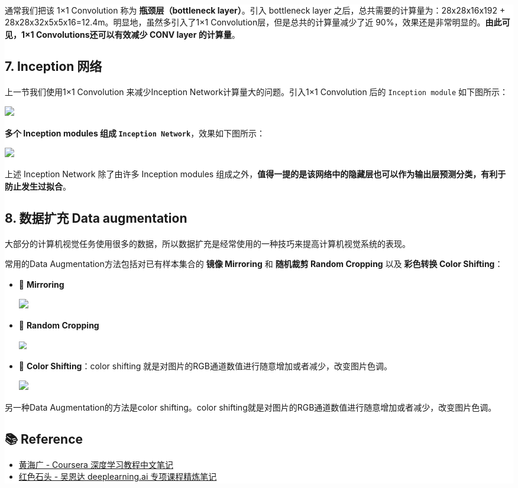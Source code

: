 通常我们把该 1×1 Convolution 称为 **瓶颈层（bottleneck layer）**。引入 bottleneck layer 之后，总共需要的计算量为：28x28x16x192 + 28x28x32x5x5x16=12.4m。明显地，虽然多引入了1×1 Convolution层，但是总共的计算量减少了近 90%，效果还是非常明显的。**由此可见，1×1 Convolutions还可以有效减少 CONV layer 的计算量**。

## 7. Inception 网络

上一节我们使用1×1 Convolution 来减少Inception Network计算量大的问题。引入1×1 Convolution 后的 `Inception module` 如下图所示：

![](https://cs-wiki.oss-cn-shanghai.aliyuncs.com/img/20201011104440.png)

**多个 Inception modules 组成 `Inception Network`**，效果如下图所示：

![](https://cs-wiki.oss-cn-shanghai.aliyuncs.com/img/20201011104509.png)

上述 Inception Network 除了由许多 Inception modules 组成之外，**值得一提的是该网络中的隐藏层也可以作为输出层预测分类，有利于防止发生过拟合**。

## 8. 数据扩充 Data augmentation

大部分的计算机视觉任务使用很多的数据，所以数据扩充是经常使用的一种技巧来提高计算机视觉系统的表现。

常用的Data Augmentation方法包括对已有样本集合的 **镜像 Mirroring** 和 **随机裁剪 Random Cropping** 以及 **彩色转换 Color Shifting**：

- 🔸 **Mirroring**

  ![](https://cs-wiki.oss-cn-shanghai.aliyuncs.com/img/20201011104841.png)

- 🔸 **Random Cropping**

  <img src="https://cs-wiki.oss-cn-shanghai.aliyuncs.com/img/20201011104846.png" style="zoom:80%;" />

- 🔸 **Color Shifting**：color shifting 就是对图片的RGB通道数值进行随意增加或者减少，改变图片色调。

  ![](https://cs-wiki.oss-cn-shanghai.aliyuncs.com/img/20201011105027.png)



另一种Data Augmentation的方法是color shifting。color shifting就是对图片的RGB通道数值进行随意增加或者减少，改变图片色调。

## 📚 Reference

- [黄海广 - Coursera 深度学习教程中文笔记](https://github.com/fengdu78/deeplearning_ai_books)
- [红色石头 - 吴恩达 deeplearning.ai 专项课程精炼笔记](https://redstonewill.com/category/ai-notes/andrew-deeplearning-ai/page/2/)